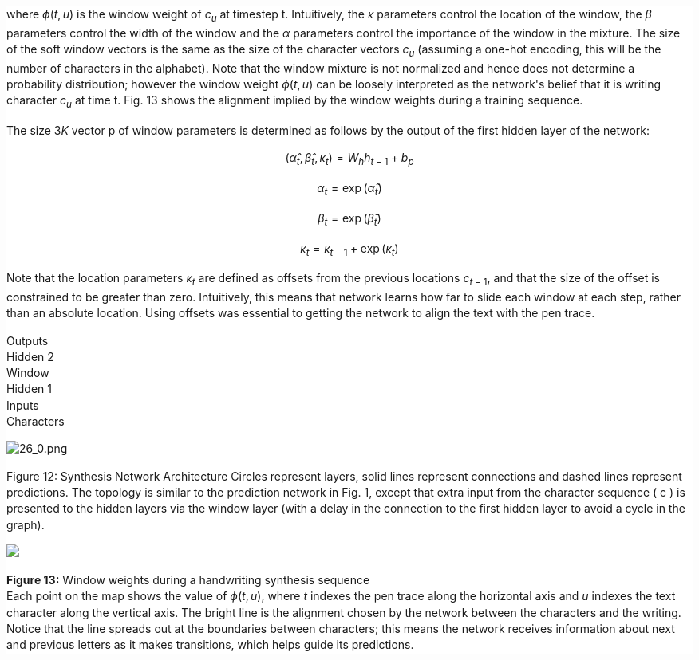 where $\phi(t, u)$ is the window weight of $c_{u}$ at timestep t. Intuitively, the $\kappa$ parameters control the location of the window, the $\beta$ parameters control the width of the window and the $\alpha$ parameters control the importance of the window in the mixture. The size of the soft window vectors is the same as the size of the character vectors $c_{u}$ (assuming a one-hot encoding, this will be the number of characters in the alphabet). Note that the window mixture is not normalized and hence does not determine a probability distribution; however the window weight $\phi(t,u)$ can be loosely interpreted as the network's belief that it is writing character $c_{u}$ at time t. Fig. 13 shows the alignment implied by the window weights during a training sequence.

The size $3K$ vector p of window parameters is determined as follows by the output of the first hidden layer of the network:

$$
(\hat{\alpha}_{t}, \hat{\beta}_{t}, \kappa_{t}) = W_{h}h_{t-1} + b_{p} \tag{48}
$$

$$
\alpha_{t} = \exp(\hat{\alpha}_{t}) \tag{49}
$$

$$
\beta_{t} = \exp(\hat{\beta}_{t}) \tag{50}
$$

$$
\kappa_{t} = \kappa_{t-1} + \exp(\kappa_{t}) \tag{51}
$$

Note that the location parameters $\kappa_{t}$ are defined as offsets from the previous locations $c_{t-1}$, and that the size of the offset is constrained to be greater than zero. Intuitively, this means that network learns how far to slide each window at each step, rather than an absolute location. Using offsets was essential to getting the network to align the text with the pen trace.


Outputs  
Hidden 2  
Window  
Hidden 1  
Inputs  
Characters  

![26_0.png](26_0.png)

Figure 12: Synthesis Network Architecture Circles represent layers, solid lines represent connections and dashed lines represent predictions. The topology is similar to the prediction network in Fig. 1, except that extra input from the character sequence \( c \) is presented to the hidden layers via the window layer (with a delay in the connection to the first hidden layer to avoid a cycle in the graph).


![](27_0.png)

**Figure 13:** Window weights during a handwriting synthesis sequence  
Each point on the map shows the value of $\phi(t, u)$, where $t$ indexes the pen trace along the horizontal axis and $u$ indexes the text character along the vertical axis. The bright line is the alignment chosen by the network between the characters and the writing. Notice that the line spreads out at the boundaries between characters; this means the network receives information about next and previous letters as it makes transitions, which helps guide its predictions.
